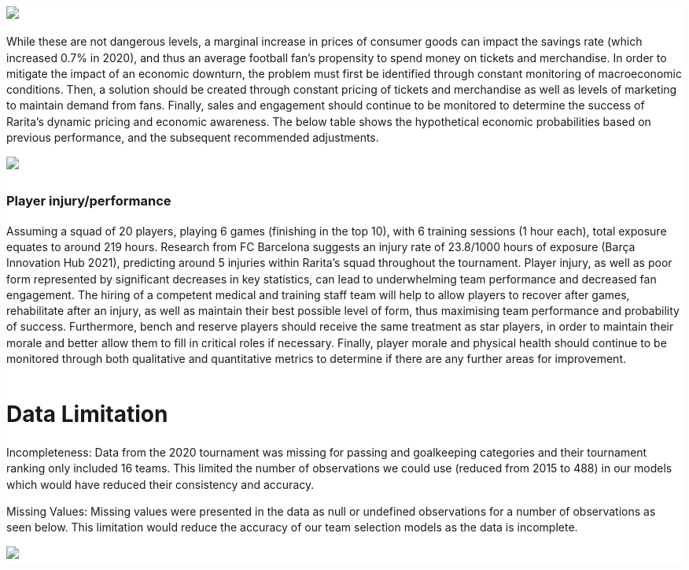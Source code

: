 ![](/Users/danielnersisyan/Desktop/report%2012.png)

While these are not dangerous levels, a marginal increase in prices of
consumer goods can impact the savings rate (which increased 0.7% in
2020), and thus an average football fan’s propensity to spend money on
tickets and merchandise. In order to mitigate the impact of an economic
downturn, the problem must first be identified through constant
monitoring of macroeconomic conditions. Then, a solution should be
created through constant pricing of tickets and merchandise as well as
levels of marketing to maintain demand from fans. Finally, sales and
engagement should continue to be monitored to determine the success of
Rarita’s dynamic pricing and economic awareness. The below table shows
the hypothetical economic probabilities based on previous performance,
and the subsequent recommended adjustments.

![](/Users/danielnersisyan/Desktop/report%2013.png)

### Player injury/performance

Assuming a squad of 20 players, playing 6 games (finishing in the top
10), with 6 training sessions (1 hour each), total exposure equates to
around 219 hours. Research from FC Barcelona suggests an injury rate of
23.8/1000 hours of exposure (Barça Innovation Hub 2021), predicting
around 5 injuries within Rarita’s squad throughout the tournament.
Player injury, as well as poor form represented by significant decreases
in key statistics, can lead to underwhelming team performance and
decreased fan engagement. The hiring of a competent medical and training
staff team will help to allow players to recover after games,
rehabilitate after an injury, as well as maintain their best possible
level of form, thus maximising team performance and probability of
success. Furthermore, bench and reserve players should receive the same
treatment as star players, in order to maintain their morale and better
allow them to fill in critical roles if necessary. Finally, player
morale and physical health should continue to be monitored through both
qualitative and quantitative metrics to determine if there are any
further areas for improvement.

Data Limitation
===============

Incompleteness: Data from the 2020 tournament was missing for passing
and goalkeeping categories and their tournament ranking only included 16
teams. This limited the number of observations we could use (reduced
from 2015 to 488) in our models which would have reduced their
consistency and accuracy.

Missing Values: Missing values were presented in the data as null or
undefined observations for a number of observations as seen below. This
limitation would reduce the accuracy of our team selection models as the
data is incomplete.

![](/Users/danielnersisyan/Desktop/report%2014.png)
